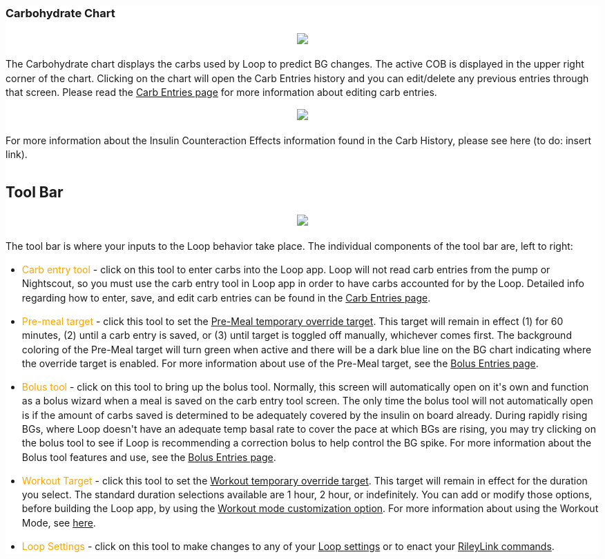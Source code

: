 ### Carbohydrate Chart

<p align="center">
<img src="../img/carb_graph.jpg" width="400">
</p>

The Carbohydrate chart displays the carbs used by Loop to predict BG changes.  The active COB is displayed in the upper right corner of the chart.  Clicking on the chart will open the Carb Entries history and you can edit/delete any previous entries through that screen.  Please read the [Carb Entries page](https://loopkit.github.io/loopdocs/operation/features/carbs/) for more information about editing carb entries.

<p align="center">
<img src="../features/img/carb_edit.png" width="300">
</p>

For more information about the Insulin Counteraction Effects information found in the Carb History, please see here (to do: insert link).

## Tool Bar

<p align="center">
<img src="../features/img/toolbar.png" width="400">
</p>

The tool bar is where your inputs to the Loop behavior take place.  The individual components of the tool bar are, left to right:

* <font color = "orange">Carb entry tool </font>- click on this tool to enter carbs into the Loop app.  Loop will not read carb entries from the pump or Nightscout, so you must use the carb entry tool in Loop app in order to have carbs accounted for by the Loop.  Detailed info regarding how to enter, save, and edit carb entries can be found in the [Carb Entries page](https://loopkit.github.io/loopdocs/operation/features/carbs/).

* <font color = "orange">Pre-meal target </font> - click this tool to set the [Pre-Meal temporary override target](https://loopkit.github.io/loopdocs/setup/loop-settings/settings/#override-ranges).  This target will remain in effect (1) for 60 minutes, (2) until a carb entry is saved, or (3) until target is toggled off manually, whichever comes first.  The background coloring of the Pre-Meal target will turn green when active and there will be a dark blue line on the BG chart indicating where the override target is enabled.  For more information about use of the Pre-Meal target, see the [Bolus Entries page](https://loopkit.github.io/loopdocs/operation/features/bolus/).

* <font color = "orange">Bolus tool </font> - click on this tool to bring up the bolus tool.  Normally, this screen will automatically open on it's own and function as a bolus wizard when a meal is saved on the carb entry tool screen.  The only time the bolus tool will not automatically open is if the amount of carbs saved is determined to be adequately covered by the insulin on board already.  During rapidly rising BGs, where Loop doesn't have an adequate temp basal rate to cover the pace at which BGs are rising, you may try clicking on the bolus tool to see if Loop is recommending a correction bolus to help control the BG spike.  For more information about the Bolus tool features and use, see the [Bolus Entries page](https://loopkit.github.io/loopdocs/operation/features/bolus/).

* <font color = "orange">Workout Target </font>- click this tool to set the [Workout temporary override target](https://loopkit.github.io/loopdocs/setup/loop-settings/settings/#override-ranges).  This target will remain in effect for the duration you select.  The standard duration selections available are 1 hour, 2 hour, or indefinitely.  You can add or modify those options, before building the Loop app, by using the [Workout mode customization option](https://loopkit.github.io/loopdocs/setup/build/code_customization/#workout-range-duration).  For more information about using the Workout Mode, see [here](https://loopkit.github.io/loopdocs/operation/features/workout/).

* <font color = "orange">Loop Settings </font>- click on this tool to make changes to any of your [Loop settings](https://loopkit.github.io/loopdocs/setup/loop-settings/settings/) or to enact your [RileyLink commands](https://loopkit.github.io/loopdocs/setup/loop-settings/rileylink_menu/).
